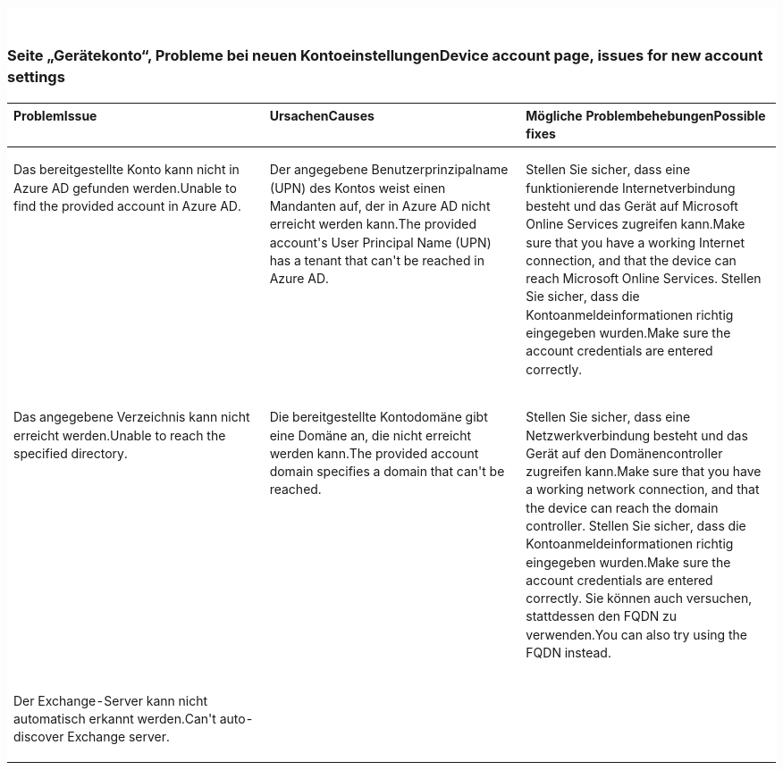 </tbody>
</table>

 

### <a href="" id="first-run-device-acct-page"></a><span data-ttu-id="c11d4-158">Seite „Gerätekonto“, Probleme bei neuen Kontoeinstellungen</span><span class="sxs-lookup"><span data-stu-id="c11d4-158">Device account page, issues for new account settings</span></span>

<table>
<colgroup>
<col width="33%" />
<col width="33%" />
<col width="33%" />
</colgroup>
<thead>
<tr class="header">
<th align="left"><span data-ttu-id="c11d4-159">Problem</span><span class="sxs-lookup"><span data-stu-id="c11d4-159">Issue</span></span></th>
<th align="left"><span data-ttu-id="c11d4-160">Ursachen</span><span class="sxs-lookup"><span data-stu-id="c11d4-160">Causes</span></span></th>
<th align="left"><span data-ttu-id="c11d4-161">Mögliche Problembehebungen</span><span class="sxs-lookup"><span data-stu-id="c11d4-161">Possible fixes</span></span></th>
</tr>
</thead>
<tbody>
<tr class="odd">
<td align="left"><p><span data-ttu-id="c11d4-162">Das bereitgestellte Konto kann nicht in Azure AD gefunden werden.</span><span class="sxs-lookup"><span data-stu-id="c11d4-162">Unable to find the provided account in Azure AD.</span></span></p></td>
<td align="left"><p><span data-ttu-id="c11d4-163">Der angegebene Benutzerprinzipalname (UPN) des Kontos weist einen Mandanten auf, der in Azure AD nicht erreicht werden kann.</span><span class="sxs-lookup"><span data-stu-id="c11d4-163">The provided account's User Principal Name (UPN) has a tenant that can't be reached in Azure AD.</span></span></p></td>
<td align="left"><p><span data-ttu-id="c11d4-164">Stellen Sie sicher, dass eine funktionierende Internetverbindung besteht und das Gerät auf Microsoft Online Services zugreifen kann.</span><span class="sxs-lookup"><span data-stu-id="c11d4-164">Make sure that you have a working Internet connection, and that the device can reach Microsoft Online Services.</span></span> <span data-ttu-id="c11d4-165">Stellen Sie sicher, dass die Kontoanmeldeinformationen richtig eingegeben wurden.</span><span class="sxs-lookup"><span data-stu-id="c11d4-165">Make sure the account credentials are entered correctly.</span></span></p></td>
</tr>
<tr class="even">
<td align="left"><p><span data-ttu-id="c11d4-166">Das angegebene Verzeichnis kann nicht erreicht werden.</span><span class="sxs-lookup"><span data-stu-id="c11d4-166">Unable to reach the specified directory.</span></span></p></td>
<td align="left"><p><span data-ttu-id="c11d4-167">Die bereitgestellte Kontodomäne gibt eine Domäne an, die nicht erreicht werden kann.</span><span class="sxs-lookup"><span data-stu-id="c11d4-167">The provided account domain specifies a domain that can't be reached.</span></span></p></td>
<td align="left"><p><span data-ttu-id="c11d4-168">Stellen Sie sicher, dass eine Netzwerkverbindung besteht und das Gerät auf den Domänencontroller zugreifen kann.</span><span class="sxs-lookup"><span data-stu-id="c11d4-168">Make sure that you have a working network connection, and that the device can reach the domain controller.</span></span> <span data-ttu-id="c11d4-169">Stellen Sie sicher, dass die Kontoanmeldeinformationen richtig eingegeben wurden.</span><span class="sxs-lookup"><span data-stu-id="c11d4-169">Make sure the account credentials are entered correctly.</span></span> <span data-ttu-id="c11d4-170">Sie können auch versuchen, stattdessen den FQDN zu verwenden.</span><span class="sxs-lookup"><span data-stu-id="c11d4-170">You can also try using the FQDN instead.</span></span></p></td>
</tr>
<tr class="odd">
<td align="left"><p><span data-ttu-id="c11d4-171">Der Exchange-Server kann nicht automatisch erkannt werden.</span><span class="sxs-lookup"><span data-stu-id="c11d4-171">Can't auto-discover Exchange server.</span></span></p></td>